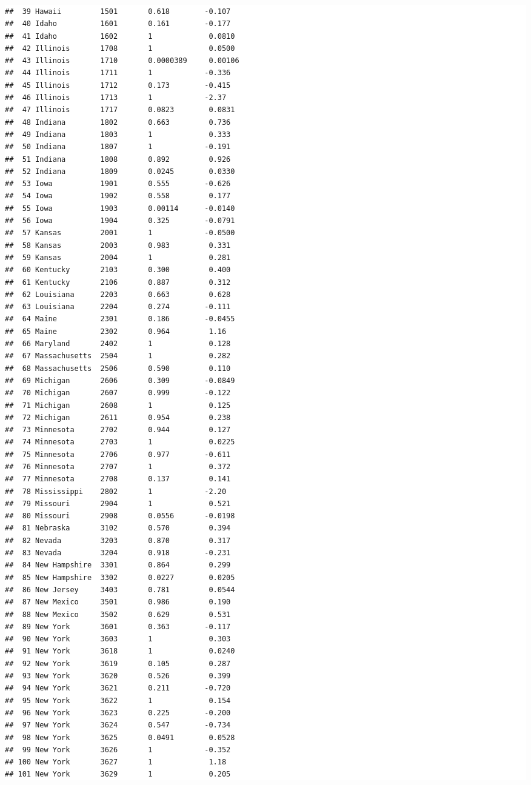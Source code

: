 ```
##  39 Hawaii         1501       0.618        -0.107  
##  40 Idaho          1601       0.161        -0.177  
##  41 Idaho          1602       1             0.0810 
##  42 Illinois       1708       1             0.0500 
##  43 Illinois       1710       0.0000389     0.00106
##  44 Illinois       1711       1            -0.336  
##  45 Illinois       1712       0.173        -0.415  
##  46 Illinois       1713       1            -2.37   
##  47 Illinois       1717       0.0823        0.0831 
##  48 Indiana        1802       0.663         0.736  
##  49 Indiana        1803       1             0.333  
##  50 Indiana        1807       1            -0.191  
##  51 Indiana        1808       0.892         0.926  
##  52 Indiana        1809       0.0245        0.0330 
##  53 Iowa           1901       0.555        -0.626  
##  54 Iowa           1902       0.558         0.177  
##  55 Iowa           1903       0.00114      -0.0140 
##  56 Iowa           1904       0.325        -0.0791 
##  57 Kansas         2001       1            -0.0500 
##  58 Kansas         2003       0.983         0.331  
##  59 Kansas         2004       1             0.281  
##  60 Kentucky       2103       0.300         0.400  
##  61 Kentucky       2106       0.887         0.312  
##  62 Louisiana      2203       0.663         0.628  
##  63 Louisiana      2204       0.274        -0.111  
##  64 Maine          2301       0.186        -0.0455 
##  65 Maine          2302       0.964         1.16   
##  66 Maryland       2402       1             0.128  
##  67 Massachusetts  2504       1             0.282  
##  68 Massachusetts  2506       0.590         0.110  
##  69 Michigan       2606       0.309        -0.0849 
##  70 Michigan       2607       0.999        -0.122  
##  71 Michigan       2608       1             0.125  
##  72 Michigan       2611       0.954         0.238  
##  73 Minnesota      2702       0.944         0.127  
##  74 Minnesota      2703       1             0.0225 
##  75 Minnesota      2706       0.977        -0.611  
##  76 Minnesota      2707       1             0.372  
##  77 Minnesota      2708       0.137         0.141  
##  78 Mississippi    2802       1            -2.20   
##  79 Missouri       2904       1             0.521  
##  80 Missouri       2908       0.0556       -0.0198 
##  81 Nebraska       3102       0.570         0.394  
##  82 Nevada         3203       0.870         0.317  
##  83 Nevada         3204       0.918        -0.231  
##  84 New Hampshire  3301       0.864         0.299  
##  85 New Hampshire  3302       0.0227        0.0205 
##  86 New Jersey     3403       0.781         0.0544 
##  87 New Mexico     3501       0.986         0.190  
##  88 New Mexico     3502       0.629         0.531  
##  89 New York       3601       0.363        -0.117  
##  90 New York       3603       1             0.303  
##  91 New York       3618       1             0.0240 
##  92 New York       3619       0.105         0.287  
##  93 New York       3620       0.526         0.399  
##  94 New York       3621       0.211        -0.720  
##  95 New York       3622       1             0.154  
##  96 New York       3623       0.225        -0.200  
##  97 New York       3624       0.547        -0.734  
##  98 New York       3625       0.0491        0.0528 
##  99 New York       3626       1            -0.352  
## 100 New York       3627       1             1.18   
## 101 New York       3629       1             0.205  
```